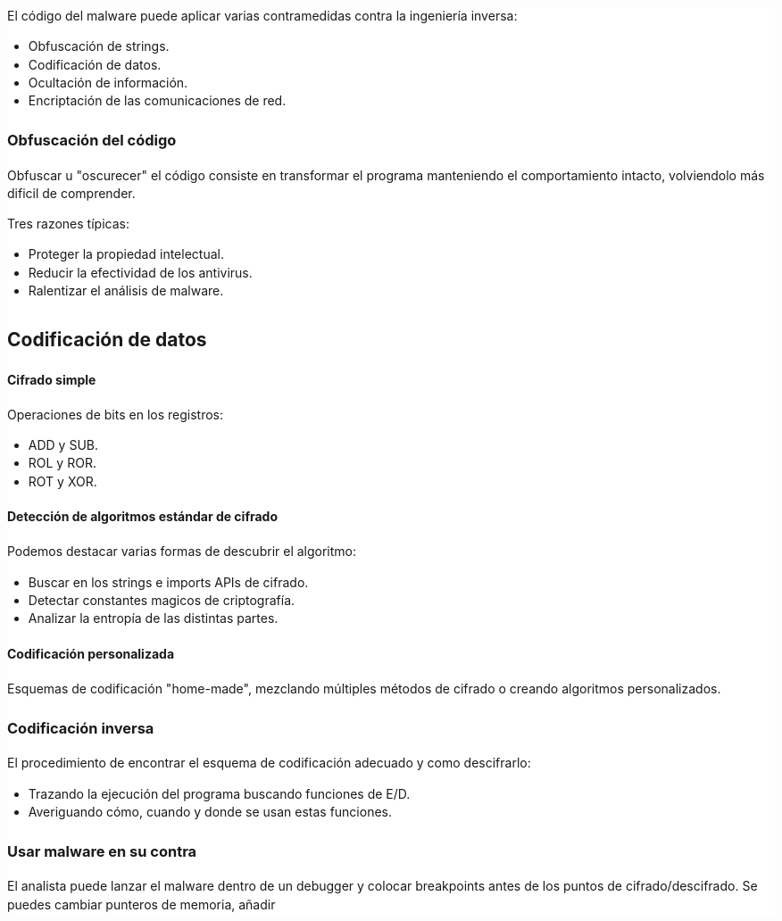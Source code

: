 El código del malware puede aplicar varias contramedidas contra la ingeniería inversa:
- Obfuscación de strings.
- Codificación de datos.
- Ocultación de información.
- Encriptación de las comunicaciones de red.

### Obfuscación del código

Obfuscar u "oscurecer" el código consiste en transformar el programa manteniendo el comportamiento intacto, volviendolo más dificil de comprender.

Tres razones típicas:
- Proteger la propiedad intelectual.
- Reducir la efectividad de los antivirus.
- Ralentizar el análisis de malware.

## Codificación de datos

#### Cifrado simple

Operaciones de bits en los registros:
- ADD y SUB.
- ROL y ROR.
- ROT y XOR.

#### Detección de algoritmos estándar de cifrado

Podemos destacar varias formas de descubrir el algoritmo:
- Buscar en los strings e imports APIs de cifrado.
- Detectar constantes magicos de criptografía.
- Analizar la entropía de las distintas partes. 

#### Codificación personalizada

Esquemas de codificación "home-made", mezclando múltiples métodos de cifrado o creando algoritmos personalizados.

### Codificación inversa

El procedimiento de encontrar el esquema de codificación adecuado y como descifrarlo:
- Trazando la ejecución del programa buscando funciones de E/D.
- Averiguando cómo, cuando y donde se usan estas funciones. 

### Usar malware en su contra

El analista puede lanzar el malware dentro de un debugger y colocar breakpoints antes de los puntos de cifrado/descifrado. Se puedes cambiar punteros de memoria, añadir 